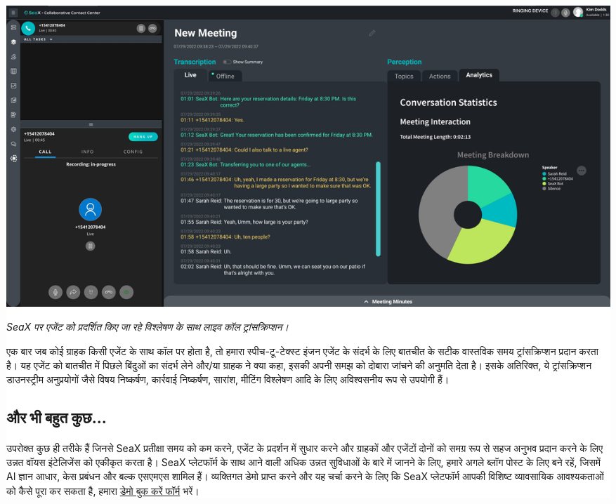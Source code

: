 <img src="/images/blog/21-seax-voice-intelligence/live-transcription.jpg" alt="SeaX पर एजेंट को प्रदर्शित किए जा रहे विश्लेषण के साथ लाइव कॉल ट्रांसक्रिप्शन।"/>

*SeaX पर एजेंट को प्रदर्शित किए जा रहे विश्लेषण के साथ लाइव कॉल ट्रांसक्रिप्शन।*
</center>

एक बार जब कोई ग्राहक किसी एजेंट के साथ कॉल पर होता है, तो हमारा स्पीच-टू-टेक्स्ट इंजन एजेंट के संदर्भ के लिए बातचीत के सटीक वास्तविक समय ट्रांसक्रिप्शन प्रदान करता है। यह एजेंट को बातचीत में पिछले बिंदुओं का संदर्भ लेने और/या ग्राहक ने क्या कहा, इसकी अपनी समझ को दोबारा जांचने की अनुमति देता है। इसके अतिरिक्त, ये ट्रांसक्रिप्शन डाउनस्ट्रीम अनुप्रयोगों जैसे विषय निष्कर्षण, कार्रवाई निष्कर्षण, सारांश, मीटिंग विश्लेषण आदि के लिए अविश्वसनीय रूप से उपयोगी हैं।

## और भी बहुत कुछ...

उपरोक्त कुछ ही तरीके हैं जिनसे SeaX प्रतीक्षा समय को कम करने, एजेंट के प्रदर्शन में सुधार करने और ग्राहकों और एजेंटों दोनों को समग्र रूप से सहज अनुभव प्रदान करने के लिए उन्नत वॉयस इंटेलिजेंस को एकीकृत करता है। SeaX प्लेटफॉर्म के साथ आने वाली अधिक उन्नत सुविधाओं के बारे में जानने के लिए, हमारे अगले ब्लॉग पोस्ट के लिए बने रहें, जिसमें AI ज्ञान आधार, केस प्रबंधन और बल्क एसएमएस शामिल हैं। व्यक्तिगत डेमो प्राप्त करने और यह चर्चा करने के लिए कि SeaX प्लेटफॉर्म आपकी विशिष्ट व्यावसायिक आवश्यकताओं को कैसे पूरा कर सकता है, हमारा [डेमो बुक करें फॉर्म](https://meetings.hubspot.com/seasalt-ai/seasalt-meeting) भरें।
